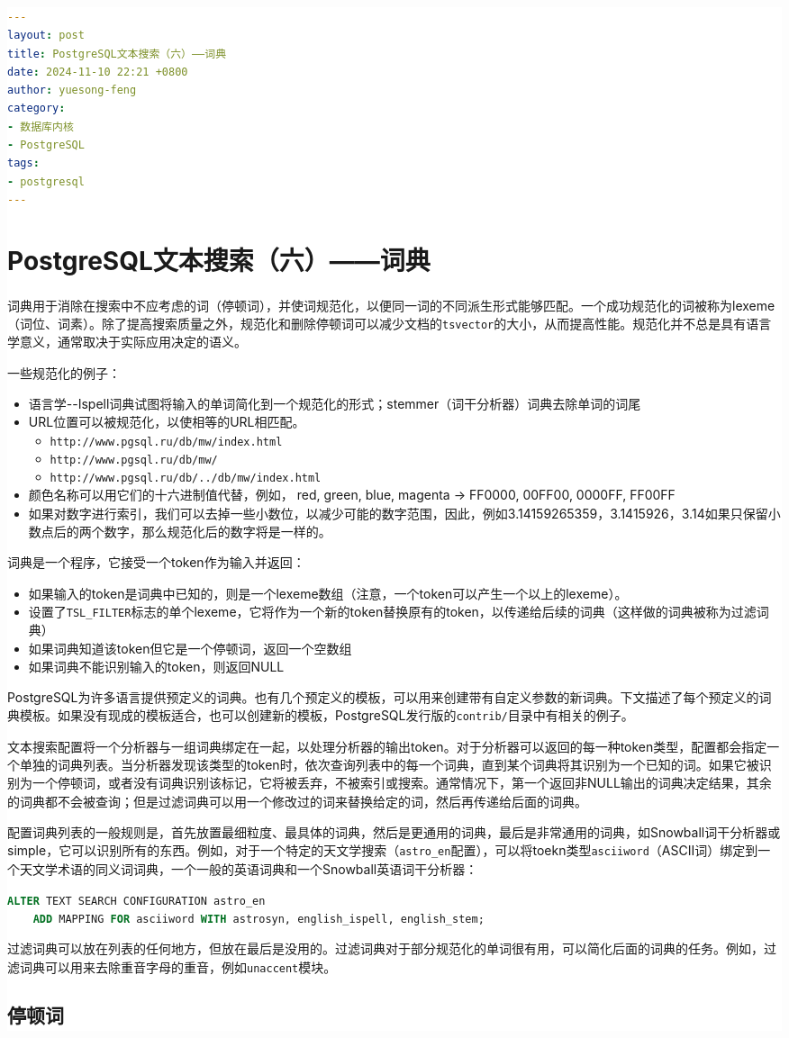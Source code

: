 ```yaml
---
layout: post
title: PostgreSQL文本搜索（六）——词典
date: 2024-11-10 22:21 +0800
author: yuesong-feng
category:
- 数据库内核
- PostgreSQL
tags:
- postgresql
---
```

# PostgreSQL文本搜索（六）——词典

词典用于消除在搜索中不应考虑的词（停顿词），并使词规范化，以便同一词的不同派生形式能够匹配。一个成功规范化的词被称为lexeme（词位、词素）。除了提高搜索质量之外，规范化和删除停顿词可以减少文档的`tsvector`的大小，从而提高性能。规范化并不总是具有语言学意义，通常取决于实际应用决定的语义。

一些规范化的例子：

- 语言学--Ispell词典试图将输入的单词简化到一个规范化的形式；stemmer（词干分析器）词典去除单词的词尾
- URL位置可以被规范化，以使相等的URL相匹配。
  - `http://www.pgsql.ru/db/mw/index.html`
  - `http://www.pgsql.ru/db/mw/`
  - `http://www.pgsql.ru/db/../db/mw/index.html`
- 颜色名称可以用它们的十六进制值代替，例如， red, green, blue, magenta -> FF0000, 00FF00, 0000FF, FF00FF
- 如果对数字进行索引，我们可以去掉一些小数位，以减少可能的数字范围，因此，例如3.14159265359，3.1415926，3.14如果只保留小数点后的两个数字，那么规范化后的数字将是一样的。

词典是一个程序，它接受一个token作为输入并返回：

- 如果输入的token是词典中已知的，则是一个lexeme数组（注意，一个token可以产生一个以上的lexeme）。
- 设置了`TSL_FILTER`标志的单个lexeme，它将作为一个新的token替换原有的token，以传递给后续的词典（这样做的词典被称为过滤词典）
- 如果词典知道该token但它是一个停顿词，返回一个空数组
- 如果词典不能识别输入的token，则返回NULL

PostgreSQL为许多语言提供预定义的词典。也有几个预定义的模板，可以用来创建带有自定义参数的新词典。下文描述了每个预定义的词典模板。如果没有现成的模板适合，也可以创建新的模板，PostgreSQL发行版的`contrib/`目录中有相关的例子。

文本搜索配置将一个分析器与一组词典绑定在一起，以处理分析器的输出token。对于分析器可以返回的每一种token类型，配置都会指定一个单独的词典列表。当分析器发现该类型的token时，依次查询列表中的每一个词典，直到某个词典将其识别为一个已知的词。如果它被识别为一个停顿词，或者没有词典识别该标记，它将被丢弃，不被索引或搜索。通常情况下，第一个返回非NULL输出的词典决定结果，其余的词典都不会被查询；但是过滤词典可以用一个修改过的词来替换给定的词，然后再传递给后面的词典。

配置词典列表的一般规则是，首先放置最细粒度、最具体的词典，然后是更通用的词典，最后是非常通用的词典，如Snowball词干分析器或simple，它可以识别所有的东西。例如，对于一个特定的天文学搜索（`astro_en`配置），可以将toekn类型`asciiword`（ASCII词）绑定到一个天文学术语的同义词词典，一个一般的英语词典和一个Snowball英语词干分析器：

```sql
ALTER TEXT SEARCH CONFIGURATION astro_en
    ADD MAPPING FOR asciiword WITH astrosyn, english_ispell, english_stem;
```

过滤词典可以放在列表的任何地方，但放在最后是没用的。过滤词典对于部分规范化的单词很有用，可以简化后面的词典的任务。例如，过滤词典可以用来去除重音字母的重音，例如`unaccent`模块。

## 停顿词
